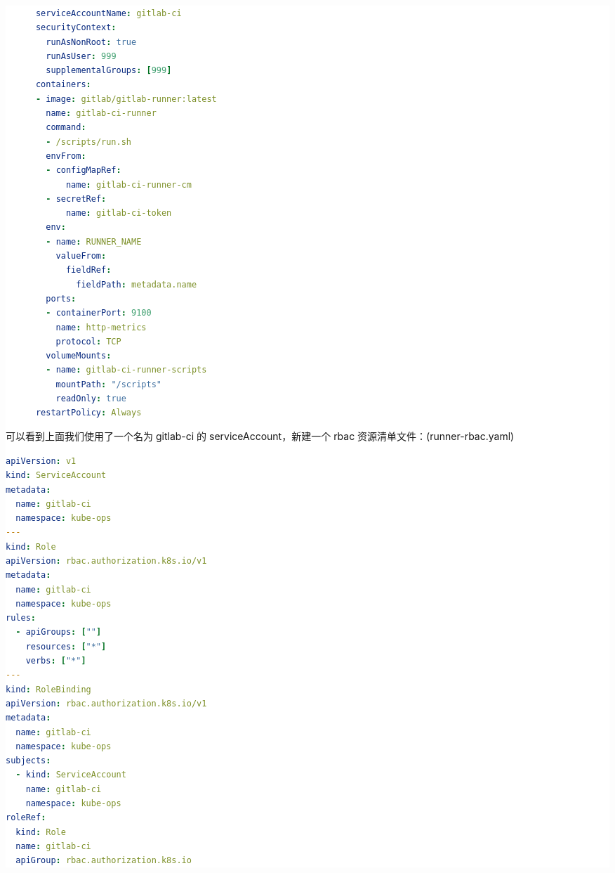 ```yaml
      serviceAccountName: gitlab-ci
      securityContext:
        runAsNonRoot: true
        runAsUser: 999
        supplementalGroups: [999]
      containers:
      - image: gitlab/gitlab-runner:latest
        name: gitlab-ci-runner
        command:
        - /scripts/run.sh
        envFrom:
        - configMapRef:
            name: gitlab-ci-runner-cm
        - secretRef:
            name: gitlab-ci-token
        env:
        - name: RUNNER_NAME
          valueFrom:
            fieldRef:
              fieldPath: metadata.name
        ports:
        - containerPort: 9100
          name: http-metrics
          protocol: TCP
        volumeMounts:
        - name: gitlab-ci-runner-scripts
          mountPath: "/scripts"
          readOnly: true
      restartPolicy: Always
```

可以看到上面我们使用了一个名为 gitlab-ci 的 serviceAccount，新建一个 rbac 资源清单文件：(runner-rbac.yaml)
```yaml
apiVersion: v1
kind: ServiceAccount
metadata:
  name: gitlab-ci
  namespace: kube-ops
---
kind: Role
apiVersion: rbac.authorization.k8s.io/v1
metadata:
  name: gitlab-ci
  namespace: kube-ops
rules:
  - apiGroups: [""]
    resources: ["*"]
    verbs: ["*"]
---
kind: RoleBinding
apiVersion: rbac.authorization.k8s.io/v1
metadata:
  name: gitlab-ci
  namespace: kube-ops
subjects:
  - kind: ServiceAccount
    name: gitlab-ci
    namespace: kube-ops
roleRef:
  kind: Role
  name: gitlab-ci
  apiGroup: rbac.authorization.k8s.io
```
